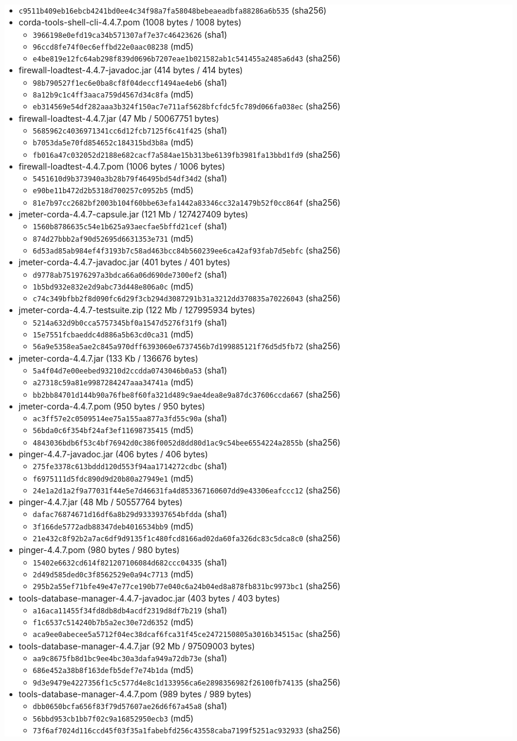   * `c9511b409eb16ebcb4241bd0ee4c34f98a7fa58048bebeaeadbfa88286a6b535` (sha256)
* corda-tools-shell-cli-4.4.7.pom (1008 bytes / 1008 bytes)
  * `3966198e0efd19ca34b571307af7e37c46423626` (sha1)
  * `96ccd8fe74f0ec6effbd22e0aac08238` (md5)
  * `e4be819e12fc64ab298f839d0696b7207eae1b021582ab1c541455a2485a6d43` (sha256)
* firewall-loadtest-4.4.7-javadoc.jar (414 bytes / 414 bytes)
  * `98b790527f1ec6e0ba8cf8f04deccf1494ae4eb6` (sha1)
  * `8a12b9c1c4ff3aaca759d4567d34c8fa` (md5)
  * `eb314569e54df282aaa3b324f150ac7e711af5628bfcfdc5fc789d066fa038ec` (sha256)
* firewall-loadtest-4.4.7.jar (47 Mb / 50067751 bytes)
  * `5685962c4036971341cc6d12fcb7125f6c41f425` (sha1)
  * `b7053da5e70fd854652c184315bd3b8a` (md5)
  * `fb016a47c032052d2188e682cacf7a584ae15b313be6139fb3981fa13bbd1fd9` (sha256)
* firewall-loadtest-4.4.7.pom (1006 bytes / 1006 bytes)
  * `5451610d9b373940a3b28b79f46495bd54df34d2` (sha1)
  * `e90be11b472d2b5318d700257c0952b5` (md5)
  * `81e7b97cc2682bf2003b104f60bbe63efa1442a83346cc32a1479b52f0cc864f` (sha256)
* jmeter-corda-4.4.7-capsule.jar (121 Mb / 127427409 bytes)
  * `1560b8786635c54e1b625a93aecfae5bffd21cef` (sha1)
  * `874d27bbb2af90d52695d6631353e731` (md5)
  * `6d53ad85ab984ef4f3193b7c58ad463bcc84b560239ee6ca42af93fab7d5ebfc` (sha256)
* jmeter-corda-4.4.7-javadoc.jar (401 bytes / 401 bytes)
  * `d9778ab751976297a3bdca66a06d690de7300ef2` (sha1)
  * `1b5bd932e832e2d9abc73d448e806a0c` (md5)
  * `c74c349bfbb2f8d090fc6d29f3cb294d3087291b31a3212dd370835a70226043` (sha256)
* jmeter-corda-4.4.7-testsuite.zip (122 Mb / 127995934 bytes)
  * `5214a632d9b0cca5757345bf0a1547d5276f31f9` (sha1)
  * `15e7551fcbaeddc4d886a5b63cd0ca31` (md5)
  * `56a9e5358ea5ae2c845a970dff6393060e6737456b7d199885121f76d5d5fb72` (sha256)
* jmeter-corda-4.4.7.jar (133 Kb / 136676 bytes)
  * `5a4f04d7e00eebed93210d2ccdda0743046b0a53` (sha1)
  * `a27318c59a81e9987284247aaa34741a` (md5)
  * `bb2bb84701d144b90a76fbe8f60fa321d489c9ae4dea8e9a87dc37606ccda667` (sha256)
* jmeter-corda-4.4.7.pom (950 bytes / 950 bytes)
  * `ac3ff57e2c0509514ee75a155aa877a3fd55c90a` (sha1)
  * `56bda0c6f354bf24af3ef11698735415` (md5)
  * `4843036bdb6f53c4bf76942d0c386f0052d8dd80d1ac9c54bee6554224a2855b` (sha256)
* pinger-4.4.7-javadoc.jar (406 bytes / 406 bytes)
  * `275fe3378c613bddd120d553f94aa1714272cdbc` (sha1)
  * `f6975111d5fdc890d9d20b80a27949e1` (md5)
  * `24e1a2d1a2f9a77031f44e5e7d46631fa4d853367160607dd9e43306eafccc12` (sha256)
* pinger-4.4.7.jar (48 Mb / 50557764 bytes)
  * `dafac76874671d16df6a8b29d9333937654bfdda` (sha1)
  * `3f166de5772adb88347deb4016534bb9` (md5)
  * `21e432c8f92b2a7ac6df9d9135f1c480fcd8166ad02da60fa326dc83c5dca8c0` (sha256)
* pinger-4.4.7.pom (980 bytes / 980 bytes)
  * `15402e6632cd614f821207106084d682ccc04335` (sha1)
  * `2d49d585ded0c3f8562529e0a94c7713` (md5)
  * `295b2a55ef71bfe49e47e77ce190b77e040c6a24b04ed8a878fb831bc9973bc1` (sha256)
* tools-database-manager-4.4.7-javadoc.jar (403 bytes / 403 bytes)
  * `a16aca11455f34fd8db8db4acdf2319d8df7b219` (sha1)
  * `f1c6537c514240b7b5a2ec30e72d6352` (md5)
  * `aca9ee0abecee5a5712f04ec38dcaf6fca31f45ce2472150805a3016b34515ac` (sha256)
* tools-database-manager-4.4.7.jar (92 Mb / 97509003 bytes)
  * `aa9c8675fb8d1bc9ee4bc30a3dafa949a72db73e` (sha1)
  * `686e452a38b8f163defb5def7e74b1da` (md5)
  * `9d3e9479e4227356f1c5c577d4e8c1d133956ca6e2898356982f26100fb74135` (sha256)
* tools-database-manager-4.4.7.pom (989 bytes / 989 bytes)
  * `dbb0650bcfa656f83f79d57607ae26d6f67a45a8` (sha1)
  * `56bbd953cb1bb7f02c9a16852950ecb3` (md5)
  * `73f6af7024d116ccd45f03f35a1fabebfd256c43558caba7199f5251ac932933` (sha256)
